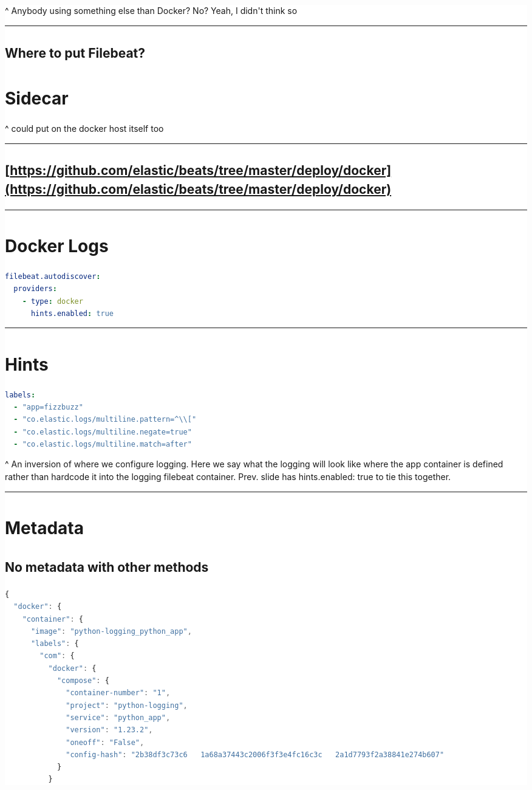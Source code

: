 ^ Anybody using something else than Docker? No? Yeah, I didn't think so

---

## Where to put Filebeat?
# Sidecar

^ could put on the docker host itself too

---

## [https://github.com/elastic/beats/tree/master/deploy/docker](https://github.com/elastic/beats/tree/master/deploy/docker)
---
# Docker Logs
```yml
filebeat.autodiscover:
  providers:
    - type: docker
      hints.enabled: true
```
---
# Hints
```yml
labels:
  - "app=fizzbuzz"
  - "co.elastic.logs/multiline.pattern=^\\["
  - "co.elastic.logs/multiline.negate=true"
  - "co.elastic.logs/multiline.match=after"
```

^ An inversion of where we configure logging. Here we say what the logging will look like where the app container is defined rather than hardcode it into the logging filebeat container. Prev. slide has hints.enabled: true to tie this together.

---
# Metadata
## No metadata with other methods
```js
{
  "docker": {
    "container": {
      "image": "python-logging_python_app",
      "labels": {
        "com": {
          "docker": {
            "compose": {
              "container-number": "1",
              "project": "python-logging",
              "service": "python_app",
              "version": "1.23.2",
              "oneoff": "False",
              "config-hash": "2b38df3c73c6   1a68a37443c2006f3f3e4fc16c3c   2a1d7793f2a38841e274b607"
            }
          }
```